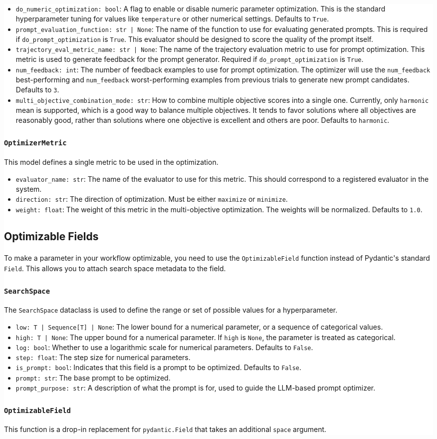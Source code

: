 -   `do_numeric_optimization: bool`: A flag to enable or disable numeric parameter optimization. This is the standard hyperparameter tuning for values like `temperature` or other numerical settings. Defaults to `True`.
-   `prompt_evaluation_function: str | None`: The name of the function to use for evaluating generated prompts. This is required if `do_prompt_optimization` is `True`. This evaluator should be designed to score the quality of the prompt itself.
-   `trajectory_eval_metric_name: str | None`: The name of the trajectory evaluation metric to use for prompt optimization. This metric is used to generate feedback for the prompt generator. Required if `do_prompt_optimization` is `True`.
-   `num_feedback: int`: The number of feedback examples to use for prompt optimization. The optimizer will use the `num_feedback` best-performing and `num_feedback` worst-performing examples from previous trials to generate new prompt candidates. Defaults to `3`.
-   `multi_objective_combination_mode: str`: How to combine multiple objective scores into a single one. Currently, only `harmonic` mean is supported, which is a good way to balance multiple objectives. It tends to favor solutions where all objectives are reasonably good, rather than solutions where one objective is excellent and others are poor. Defaults to `harmonic`.

### `OptimizerMetric`

This model defines a single metric to be used in the optimization.

-   `evaluator_name: str`: The name of the evaluator to use for this metric. This should correspond to a registered evaluator in the system.
-   `direction: str`: The direction of optimization. Must be either `maximize` or `minimize`.
-   `weight: float`: The weight of this metric in the multi-objective optimization. The weights will be normalized. Defaults to `1.0`.

## Optimizable Fields

To make a parameter in your workflow optimizable, you need to use the `OptimizableField` function instead of Pydantic's standard `Field`. This allows you to attach search space metadata to the field.

### `SearchSpace`

The `SearchSpace` dataclass is used to define the range or set of possible values for a hyperparameter.

-   `low: T | Sequence[T] | None`: The lower bound for a numerical parameter, or a sequence of categorical values.
-   `high: T | None`: The upper bound for a numerical parameter. If `high` is `None`, the parameter is treated as categorical.
-   `log: bool`: Whether to use a logarithmic scale for numerical parameters. Defaults to `False`.
-   `step: float`: The step size for numerical parameters.
-   `is_prompt: bool`: Indicates that this field is a prompt to be optimized. Defaults to `False`.
-   `prompt: str`: The base prompt to be optimized.
-   `prompt_purpose: str`: A description of what the prompt is for, used to guide the LLM-based prompt optimizer.

### `OptimizableField`

This function is a drop-in replacement for `pydantic.Field` that takes an additional `space` argument.
